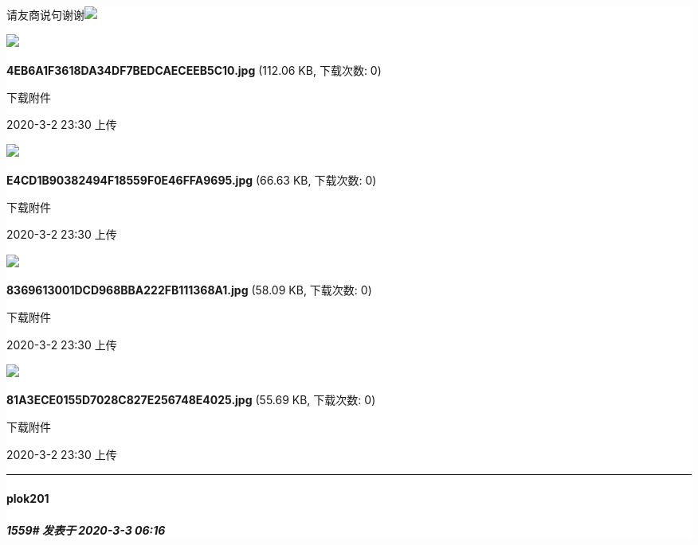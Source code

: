 


请友商说句谢谢<img src="https://static.saraba1st.com/image/smiley/face2017/061.gif" referrerpolicy="no-referrer">

<img src="https://img.saraba1st.com/forum/202003/02/233034edz5qoao51vomz9q.jpg" referrerpolicy="no-referrer">


<strong>4EB6A1F3618DA34DF7BEDCAECEEB5C10.jpg</strong> (112.06 KB, 下载次数: 0)

下载附件

2020-3-2 23:30 上传





<img src="https://img.saraba1st.com/forum/202003/02/233035tdgcfqcb2xagxfqp.jpg" referrerpolicy="no-referrer">


<strong>E4CD1B90382494F18559F0E46FFA9695.jpg</strong> (66.63 KB, 下载次数: 0)

下载附件

2020-3-2 23:30 上传





<img src="https://img.saraba1st.com/forum/202003/02/233035tjjfj9d2fjjaj9zh.jpg" referrerpolicy="no-referrer">


<strong>8369613001DCD968BBA222FB111368A1.jpg</strong> (58.09 KB, 下载次数: 0)

下载附件

2020-3-2 23:30 上传





<img src="https://img.saraba1st.com/forum/202003/02/233036zu9t5c9l8tjvtgsv.jpg" referrerpolicy="no-referrer">


<strong>81A3ECE0155D7028C827E256748E4025.jpg</strong> (55.69 KB, 下载次数: 0)

下载附件

2020-3-2 23:30 上传












-----

####  plok201  
##### 1559#       发表于 2020-3-3 06:16
